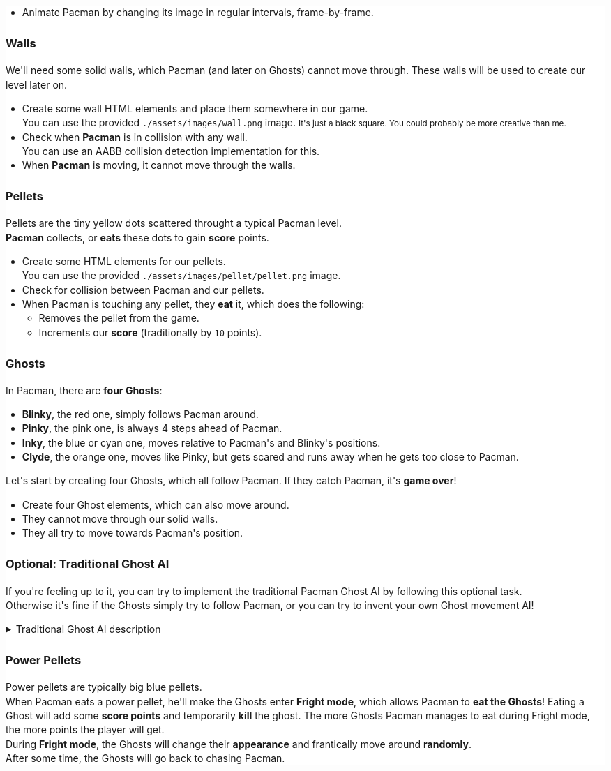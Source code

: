 - Animate Pacman by changing its image in regular intervals, frame-by-frame.

### Walls

We'll need some solid walls, which Pacman (and later on Ghosts)
cannot move through. These walls will be used to create our level later on.

- Create some wall HTML elements and place them somewhere in our game.  
  You can use the provided `./assets/images/wall.png` image.
  <small>It's just a black square. You could probably be more creative than me.</small>
- Check when **Pacman** is in collision with any wall.  
  You can use an [AABB] collision detection implementation for this.
- When **Pacman** is moving, it cannot move through the walls.

### Pellets

Pellets are the tiny yellow dots scattered throught a typical Pacman level.  
**Pacman** collects, or **eats** these dots to gain **score** points.

- Create some HTML elements for our pellets.  
  You can use the provided `./assets/images/pellet/pellet.png` image.
- Check for collision between Pacman and our pellets.
- When Pacman is touching any pellet, they **eat** it, which does the following:
  - Removes the pellet from the game.
  - Increments our **score** (traditionally by `10` points).

### Ghosts

In Pacman, there are **four Ghosts**:

- **Blinky**, the red one, simply follows Pacman around.
- **Pinky**, the pink one, is always 4 steps ahead of Pacman.
- **Inky**, the blue or cyan one, moves relative to Pacman's and Blinky's positions.
- **Clyde**, the orange one, moves like Pinky, but gets scared and runs away when he gets too close to Pacman.

Let's start by creating four Ghosts, which all follow Pacman.
If they catch Pacman, it's **game over**!

- Create four Ghost elements, which can also move around.
- They cannot move through our solid walls.
- They all try to move towards Pacman's position.

### Optional: Traditional Ghost AI

If you're feeling up to it, you can try to implement the
traditional Pacman Ghost AI by following this optional task.  
Otherwise it's fine if the Ghosts simply try to follow Pacman,
or you can try to invent your own Ghost movement AI!

<details><summary>Traditional Ghost AI description</summary></details>

### Power Pellets

Power pellets are typically big blue pellets.  
When Pacman eats a power pellet, he'll make the Ghosts enter
**Fright mode**, which allows Pacman to **eat the Ghosts**!
Eating a Ghost will add some **score points** and temporarily **kill** the ghost.
The more Ghosts Pacman manages to eat during Fright mode, the more points
the player will get.  
During **Fright mode**, the Ghosts will change their **appearance** and
frantically move around **randomly**.  
After some time, the Ghosts will go back to chasing Pacman.


[aabb]: https://developer.mozilla.org/en-US/docs/Games/Techniques/2D_collision_detection